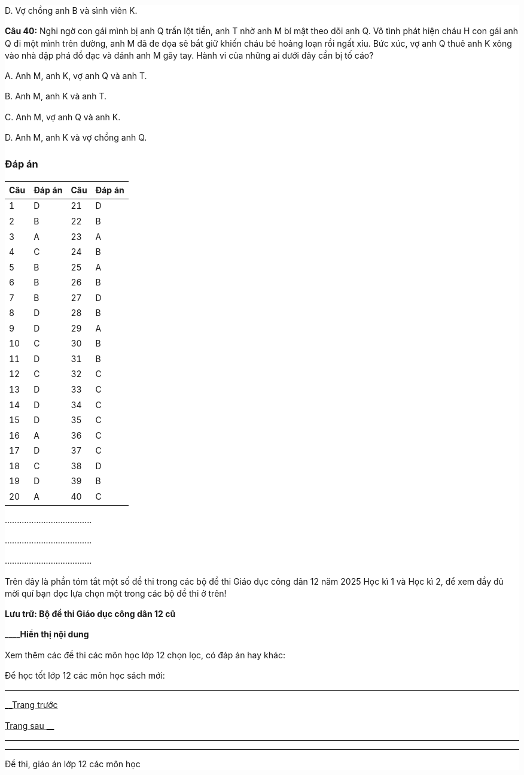 D. Vợ chồng anh B và sình viên K.

**Câu 40:** Nghi ngờ con gái mình bị anh Q trấn lột tiền, anh T nhờ anh M bí mật theo dõi anh Q. Vô tình phát hiện cháu H con gái anh Q đi một mình trên đường, anh M đã đe dọa sẽ bắt giữ khiến cháu bé hoảng loạn rồi ngất xỉu. Bức xúc, vợ anh Q thuê anh K xông vào nhà đập phá đồ đạc và đánh anh M gãy tay. Hành vi của những ai dưới đây cần bị tố cáo?

A. Anh M, anh K, vợ anh Q và anh T. 

B. Anh M, anh K và anh T. 

C. Anh M, vợ anh Q và anh K. 

D. Anh M, anh K và vợ chồng anh Q.

### **Đáp án**

Câu| Đáp án| Câu| Đáp án  
---|---|---|---  
1| D| 21| D  
2| B| 22| B  
3| A| 23| A  
4| C| 24| B  
5| B| 25| A  
6| B| 26| B  
7| B| 27| D  
8| D| 28| B  
9| D| 29| A  
10| C| 30| B  
11| D| 31| B  
12| C| 32| C  
13| D| 33| C  
14| D| 34| C  
15| D| 35| C  
16| A| 36| C  
17| D| 37| C  
18| C| 38| D  
19| D| 39| B  
20| A| 40| C  
  
....................................

....................................

....................................

Trên đây là phần tóm tắt một số đề thi trong các bộ đề thi Giáo dục công dân 12 năm 2025 Học kì 1 và Học kì 2, để xem đầy đủ mời quí bạn đọc lựa chọn một trong các bộ đề thi ở trên!

**Lưu trữ: Bộ đề thi Giáo dục công dân 12 cũ**

____**Hiển thị nội dung**

Xem thêm các đề thi các môn học lớp 12 chọn lọc, có đáp án hay khác:

Để học tốt lớp 12 các môn học sách mới:

* * *

[__Trang trước](https://vietjack.com/de-kiem-tra-lop-12/index.jsp)

[Trang sau __](https://vietjack.com/de-kiem-tra-lop-12/de-kiem-tra-1-tiet-giao-duc-cong-dan-12-hoc-ki-1.jsp)

* * *

* * *

Đề thi, giáo án lớp 12 các môn học
